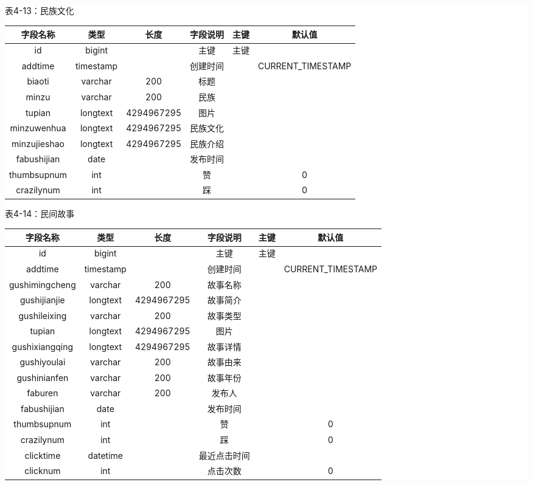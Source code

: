 表4-13：民族文化

|字段名称|类型|长度|字段说明|主键|默认值|
| :-: | :-: | :-: | :-: | :-: | :-: |
|id|bigint||主键|主键||
|addtime|timestamp||创建时间||CURRENT\_TIMESTAMP|
|biaoti|varchar|200|标题|||
|minzu|varchar|200|民族|||
|tupian|longtext|4294967295|图片|||
|minzuwenhua|longtext|4294967295|民族文化|||
|minzujieshao|longtext|4294967295|民族介绍|||
|fabushijian|date||发布时间|||
|thumbsupnum|int||赞||0|
|crazilynum|int||踩||0|

表4-14：民间故事

|字段名称|类型|长度|字段说明|主键|默认值|
| :-: | :-: | :-: | :-: | :-: | :-: |
|id|bigint||主键|主键||
|addtime|timestamp||创建时间||CURRENT\_TIMESTAMP|
|gushimingcheng|varchar|200|故事名称|||
|gushijianjie|longtext|4294967295|故事简介|||
|gushileixing|varchar|200|故事类型|||
|tupian|longtext|4294967295|图片|||
|gushixiangqing|longtext|4294967295|故事详情|||
|gushiyoulai|varchar|200|故事由来|||
|gushinianfen|varchar|200|故事年份|||
|faburen|varchar|200|发布人|||
|fabushijian|date||发布时间|||
|thumbsupnum|int||赞||0|
|crazilynum|int||踩||0|
|clicktime|datetime||最近点击时间|||
|clicknum|int||点击次数||0|
